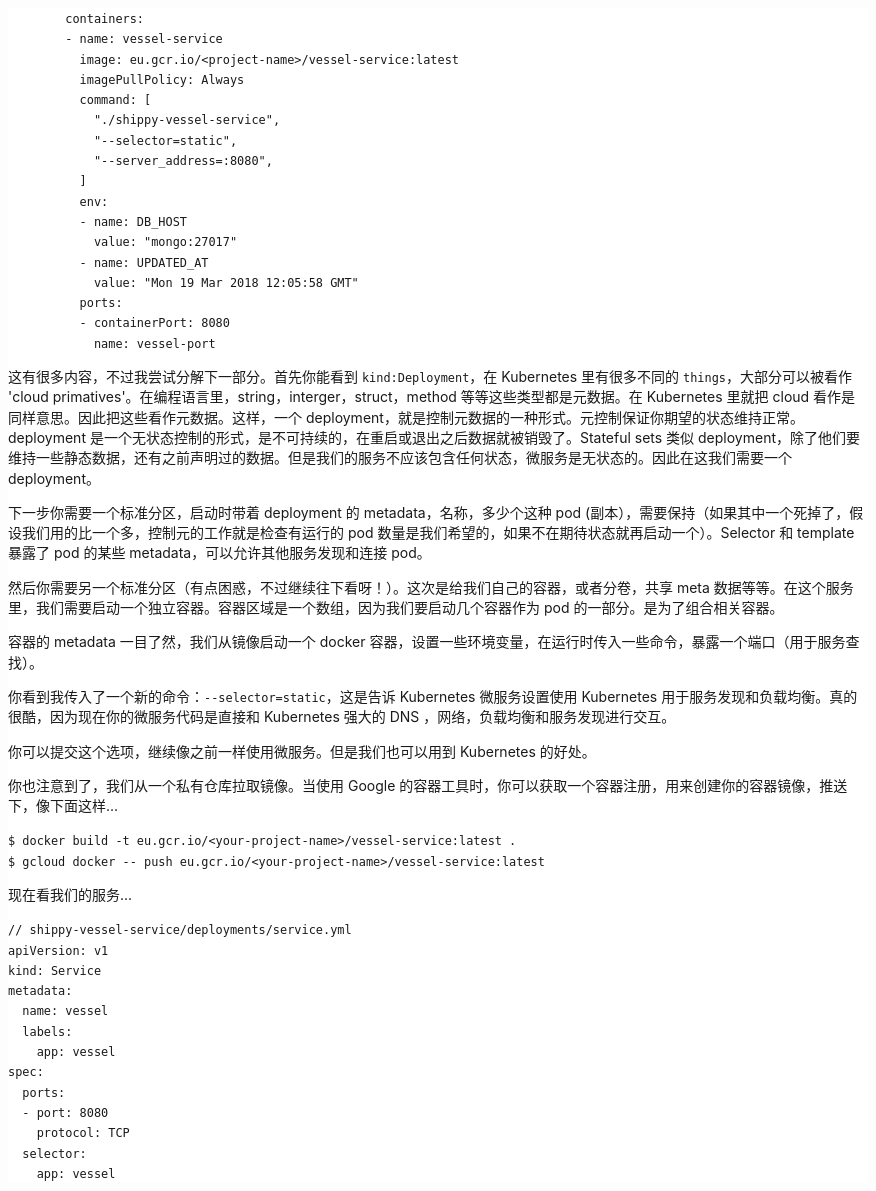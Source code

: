 ```
        containers:
        - name: vessel-service
          image: eu.gcr.io/<project-name>/vessel-service:latest
          imagePullPolicy: Always
          command: [
            "./shippy-vessel-service",
            "--selector=static",
            "--server_address=:8080",
          ]
          env:
          - name: DB_HOST
            value: "mongo:27017"
          - name: UPDATED_AT
            value: "Mon 19 Mar 2018 12:05:58 GMT"
          ports:
          - containerPort: 8080
            name: vessel-port

```

这有很多内容，不过我尝试分解下一部分。首先你能看到 `kind:Deployment`，在 Kubernetes 里有很多不同的 `things`，大部分可以被看作 'cloud primatives'。在编程语言里，string，interger，struct，method 等等这些类型都是元数据。在 Kubernetes 里就把 cloud 看作是同样意思。因此把这些看作元数据。这样，一个 deployment，就是控制元数据的一种形式。元控制保证你期望的状态维持正常。deployment 是一个无状态控制的形式，是不可持续的，在重启或退出之后数据就被销毁了。Stateful sets 类似 deployment，除了他们要维持一些静态数据，还有之前声明过的数据。但是我们的服务不应该包含任何状态，微服务是无状态的。因此在这我们需要一个 deployment。

下一步你需要一个标准分区，启动时带着 deployment 的 metadata，名称，多少个这种 pod (副本），需要保持（如果其中一个死掉了，假设我们用的比一个多，控制元的工作就是检查有运行的 pod 数量是我们希望的，如果不在期待状态就再启动一个）。Selector 和 template 暴露了 pod 的某些 metadata，可以允许其他服务发现和连接 pod。

然后你需要另一个标准分区（有点困惑，不过继续往下看呀！）。这次是给我们自己的容器，或者分卷，共享 meta 数据等等。在这个服务里，我们需要启动一个独立容器。容器区域是一个数组，因为我们要启动几个容器作为 pod 的一部分。是为了组合相关容器。

容器的 metadata 一目了然，我们从镜像启动一个 docker 容器，设置一些环境变量，在运行时传入一些命令，暴露一个端口（用于服务查找）。

你看到我传入了一个新的命令：`--selector=static`，这是告诉 Kubernetes 微服务设置使用 Kubernetes 用于服务发现和负载均衡。真的很酷，因为现在你的微服务代码是直接和 Kubernetes 强大的 DNS ，网络，负载均衡和服务发现进行交互。

你可以提交这个选项，继续像之前一样使用微服务。但是我们也可以用到 Kubernetes 的好处。

你也注意到了，我们从一个私有仓库拉取镜像。当使用 Google 的容器工具时，你可以获取一个容器注册，用来创建你的容器镜像，推送下，像下面这样...

```
$ docker build -t eu.gcr.io/<your-project-name>/vessel-service:latest .
$ gcloud docker -- push eu.gcr.io/<your-project-name>/vessel-service:latest

```

现在看我们的服务...

```
// shippy-vessel-service/deployments/service.yml
apiVersion: v1
kind: Service
metadata:
  name: vessel
  labels:
    app: vessel
spec:
  ports:
  - port: 8080
    protocol: TCP
  selector:
    app: vessel
```
